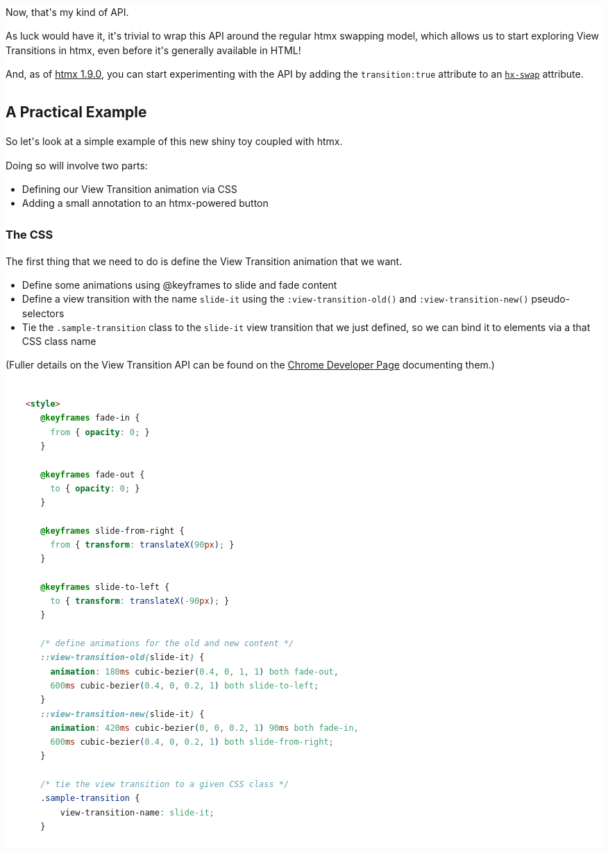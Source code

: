 Now, that's my kind of API.

As luck would have it, it's trivial to wrap this API around the regular htmx swapping model, which allows us to
start exploring View Transitions in htmx, even before it's generally available in HTML! 

And, as of [htmx 1.9.0](https://unpkg.com/htmx.org@1.9.0), you can start experimenting with the API by adding the 
`transition:true` attribute to an [`hx-swap`](/attributes/hx-swap) attribute.

## A Practical Example

So let's look at a simple example of this new shiny toy coupled with htmx.  

Doing so will involve two parts: 

* Defining our View Transition animation via CSS
* Adding a small annotation to an htmx-powered button

### The CSS

The first thing that we need to do is define the View Transition animation that we want.

* Define some animations using @keyframes to slide and fade content
* Define a view transition with the name `slide-it` using the `:view-transition-old()` and `:view-transition-new()` pseudo-selectors
* Tie the `.sample-transition` class to the `slide-it` view transition that we just defined, so we can bind it to elements via a that CSS class name

(Fuller details on the View Transition API can be found on the [Chrome Developer Page](https://developer.chrome.com/docs/web-platform/view-transitions/)
documenting them.)

```html

    <style>
       @keyframes fade-in {
         from { opacity: 0; }
       }
    
       @keyframes fade-out {
         to { opacity: 0; }
       }
    
       @keyframes slide-from-right {
         from { transform: translateX(90px); }
       }
    
       @keyframes slide-to-left {
         to { transform: translateX(-90px); }
       }
    
       /* define animations for the old and new content */
       ::view-transition-old(slide-it) {
         animation: 180ms cubic-bezier(0.4, 0, 1, 1) both fade-out,
         600ms cubic-bezier(0.4, 0, 0.2, 1) both slide-to-left;
       }
       ::view-transition-new(slide-it) {
         animation: 420ms cubic-bezier(0, 0, 0.2, 1) 90ms both fade-in,
         600ms cubic-bezier(0.4, 0, 0.2, 1) both slide-from-right;
       }
    
       /* tie the view transition to a given CSS class */
       .sample-transition {
           view-transition-name: slide-it;
       }
        
```